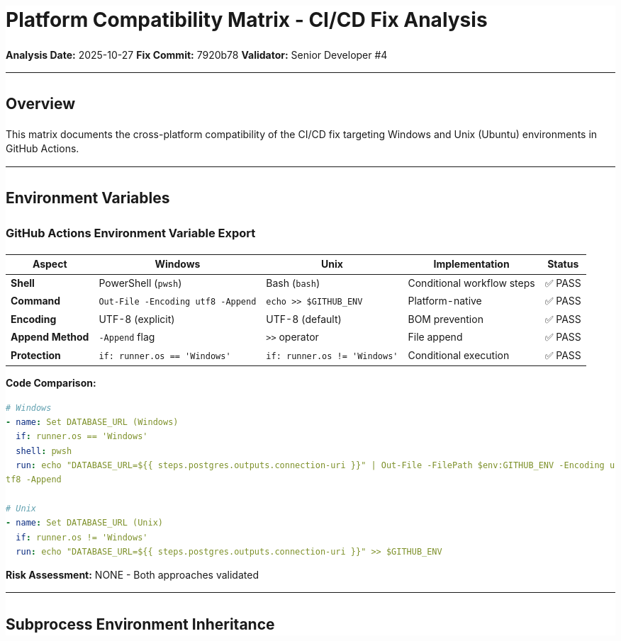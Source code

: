 # Platform Compatibility Matrix - CI/CD Fix Analysis

**Analysis Date:** 2025-10-27
**Fix Commit:** 7920b78
**Validator:** Senior Developer #4

---

## Overview

This matrix documents the cross-platform compatibility of the CI/CD fix targeting Windows and Unix (Ubuntu) environments in GitHub Actions.

---

## Environment Variables

### GitHub Actions Environment Variable Export

| Aspect | Windows | Unix | Implementation | Status |
|--------|---------|------|----------------|--------|
| **Shell** | PowerShell (`pwsh`) | Bash (`bash`) | Conditional workflow steps | ✅ PASS |
| **Command** | `Out-File -Encoding utf8 -Append` | `echo >> $GITHUB_ENV` | Platform-native | ✅ PASS |
| **Encoding** | UTF-8 (explicit) | UTF-8 (default) | BOM prevention | ✅ PASS |
| **Append Method** | `-Append` flag | `>>` operator | File append | ✅ PASS |
| **Protection** | `if: runner.os == 'Windows'` | `if: runner.os != 'Windows'` | Conditional execution | ✅ PASS |

**Code Comparison:**
```yaml
# Windows
- name: Set DATABASE_URL (Windows)
  if: runner.os == 'Windows'
  shell: pwsh
  run: echo "DATABASE_URL=${{ steps.postgres.outputs.connection-uri }}" | Out-File -FilePath $env:GITHUB_ENV -Encoding utf8 -Append

# Unix
- name: Set DATABASE_URL (Unix)
  if: runner.os != 'Windows'
  run: echo "DATABASE_URL=${{ steps.postgres.outputs.connection-uri }}" >> $GITHUB_ENV
```

**Risk Assessment:** NONE - Both approaches validated

---

## Subprocess Environment Inheritance
